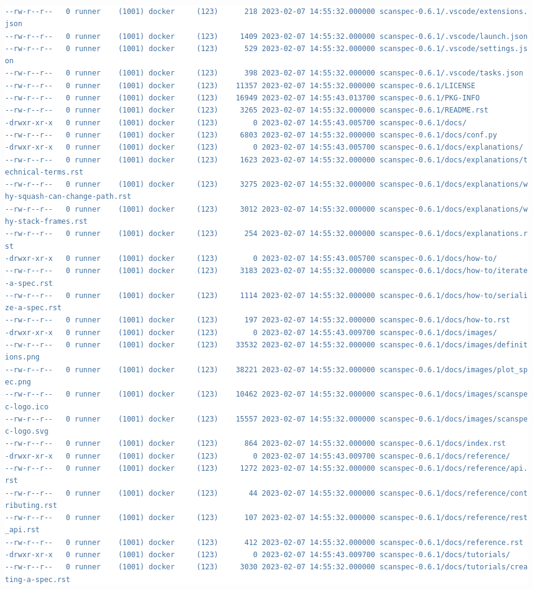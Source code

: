 ```diff
--rw-r--r--   0 runner    (1001) docker     (123)      218 2023-02-07 14:55:32.000000 scanspec-0.6.1/.vscode/extensions.json
--rw-r--r--   0 runner    (1001) docker     (123)     1409 2023-02-07 14:55:32.000000 scanspec-0.6.1/.vscode/launch.json
--rw-r--r--   0 runner    (1001) docker     (123)      529 2023-02-07 14:55:32.000000 scanspec-0.6.1/.vscode/settings.json
--rw-r--r--   0 runner    (1001) docker     (123)      398 2023-02-07 14:55:32.000000 scanspec-0.6.1/.vscode/tasks.json
--rw-r--r--   0 runner    (1001) docker     (123)    11357 2023-02-07 14:55:32.000000 scanspec-0.6.1/LICENSE
--rw-r--r--   0 runner    (1001) docker     (123)    16949 2023-02-07 14:55:43.013700 scanspec-0.6.1/PKG-INFO
--rw-r--r--   0 runner    (1001) docker     (123)     3265 2023-02-07 14:55:32.000000 scanspec-0.6.1/README.rst
-drwxr-xr-x   0 runner    (1001) docker     (123)        0 2023-02-07 14:55:43.005700 scanspec-0.6.1/docs/
--rw-r--r--   0 runner    (1001) docker     (123)     6803 2023-02-07 14:55:32.000000 scanspec-0.6.1/docs/conf.py
-drwxr-xr-x   0 runner    (1001) docker     (123)        0 2023-02-07 14:55:43.005700 scanspec-0.6.1/docs/explanations/
--rw-r--r--   0 runner    (1001) docker     (123)     1623 2023-02-07 14:55:32.000000 scanspec-0.6.1/docs/explanations/technical-terms.rst
--rw-r--r--   0 runner    (1001) docker     (123)     3275 2023-02-07 14:55:32.000000 scanspec-0.6.1/docs/explanations/why-squash-can-change-path.rst
--rw-r--r--   0 runner    (1001) docker     (123)     3012 2023-02-07 14:55:32.000000 scanspec-0.6.1/docs/explanations/why-stack-frames.rst
--rw-r--r--   0 runner    (1001) docker     (123)      254 2023-02-07 14:55:32.000000 scanspec-0.6.1/docs/explanations.rst
-drwxr-xr-x   0 runner    (1001) docker     (123)        0 2023-02-07 14:55:43.005700 scanspec-0.6.1/docs/how-to/
--rw-r--r--   0 runner    (1001) docker     (123)     3183 2023-02-07 14:55:32.000000 scanspec-0.6.1/docs/how-to/iterate-a-spec.rst
--rw-r--r--   0 runner    (1001) docker     (123)     1114 2023-02-07 14:55:32.000000 scanspec-0.6.1/docs/how-to/serialize-a-spec.rst
--rw-r--r--   0 runner    (1001) docker     (123)      197 2023-02-07 14:55:32.000000 scanspec-0.6.1/docs/how-to.rst
-drwxr-xr-x   0 runner    (1001) docker     (123)        0 2023-02-07 14:55:43.009700 scanspec-0.6.1/docs/images/
--rw-r--r--   0 runner    (1001) docker     (123)    33532 2023-02-07 14:55:32.000000 scanspec-0.6.1/docs/images/definitions.png
--rw-r--r--   0 runner    (1001) docker     (123)    38221 2023-02-07 14:55:32.000000 scanspec-0.6.1/docs/images/plot_spec.png
--rw-r--r--   0 runner    (1001) docker     (123)    10462 2023-02-07 14:55:32.000000 scanspec-0.6.1/docs/images/scanspec-logo.ico
--rw-r--r--   0 runner    (1001) docker     (123)    15557 2023-02-07 14:55:32.000000 scanspec-0.6.1/docs/images/scanspec-logo.svg
--rw-r--r--   0 runner    (1001) docker     (123)      864 2023-02-07 14:55:32.000000 scanspec-0.6.1/docs/index.rst
-drwxr-xr-x   0 runner    (1001) docker     (123)        0 2023-02-07 14:55:43.009700 scanspec-0.6.1/docs/reference/
--rw-r--r--   0 runner    (1001) docker     (123)     1272 2023-02-07 14:55:32.000000 scanspec-0.6.1/docs/reference/api.rst
--rw-r--r--   0 runner    (1001) docker     (123)       44 2023-02-07 14:55:32.000000 scanspec-0.6.1/docs/reference/contributing.rst
--rw-r--r--   0 runner    (1001) docker     (123)      107 2023-02-07 14:55:32.000000 scanspec-0.6.1/docs/reference/rest_api.rst
--rw-r--r--   0 runner    (1001) docker     (123)      412 2023-02-07 14:55:32.000000 scanspec-0.6.1/docs/reference.rst
-drwxr-xr-x   0 runner    (1001) docker     (123)        0 2023-02-07 14:55:43.009700 scanspec-0.6.1/docs/tutorials/
--rw-r--r--   0 runner    (1001) docker     (123)     3030 2023-02-07 14:55:32.000000 scanspec-0.6.1/docs/tutorials/creating-a-spec.rst
```
